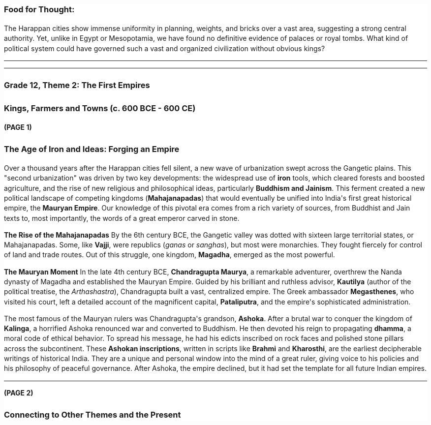 ### **Food for Thought:**
The Harappan cities show immense uniformity in planning, weights, and bricks over a vast area, suggesting a strong central authority. Yet, unlike in Egypt or Mesopotamia, we have found no definitive evidence of palaces or royal tombs. What kind of political system could have governed such a vast and organized civilization without obvious kings?

---
---

### **Grade 12, Theme 2: The First Empires**

### **Kings, Farmers and Towns (c. 600 BCE - 600 CE)**

**(PAGE 1)**

### **The Age of Iron and Ideas: Forging an Empire**

Over a thousand years after the Harappan cities fell silent, a new wave of urbanization swept across the Gangetic plains. This "second urbanization" was driven by two key developments: the widespread use of **iron** tools, which cleared forests and boosted agriculture, and the rise of new religious and philosophical ideas, particularly **Buddhism and Jainism**. This ferment created a new political landscape of competing kingdoms (**Mahajanapadas**) that would eventually be unified into India's first great historical empire, the **Mauryan Empire**. Our knowledge of this pivotal era comes from a rich variety of sources, from Buddhist and Jain texts to, most importantly, the words of a great emperor carved in stone.

**The Rise of the Mahajanapadas**
By the 6th century BCE, the Gangetic valley was dotted with sixteen large territorial states, or Mahajanapadas. Some, like **Vajji**, were republics (*ganas* or *sanghas*), but most were monarchies. They fought fiercely for control of land and trade routes. Out of this struggle, one kingdom, **Magadha**, emerged as the most powerful.

**The Mauryan Moment**
In the late 4th century BCE, **Chandragupta Maurya**, a remarkable adventurer, overthrew the Nanda dynasty of Magadha and established the Mauryan Empire. Guided by his brilliant and ruthless advisor, **Kautilya** (author of the political treatise, the *Arthashastra*), Chandragupta built a vast, centralized empire. The Greek ambassador **Megasthenes**, who visited his court, left a detailed account of the magnificent capital, **Pataliputra**, and the empire's sophisticated administration.

The most famous of the Mauryan rulers was Chandragupta's grandson, **Ashoka**. After a brutal war to conquer the kingdom of **Kalinga**, a horrified Ashoka renounced war and converted to Buddhism. He then devoted his reign to propagating **dhamma**, a moral code of ethical behavior. To spread his message, he had his edicts inscribed on rock faces and polished stone pillars across the subcontinent. These **Ashokan inscriptions**, written in scripts like **Brahmi** and **Kharosthi**, are the earliest decipherable writings of historical India. They are a unique and personal window into the mind of a great ruler, giving voice to his policies and his philosophy of peaceful governance. After Ashoka, the empire declined, but it had set the template for all future Indian empires.

---

**(PAGE 2)**

### **Connecting to Other Themes and the Present**
